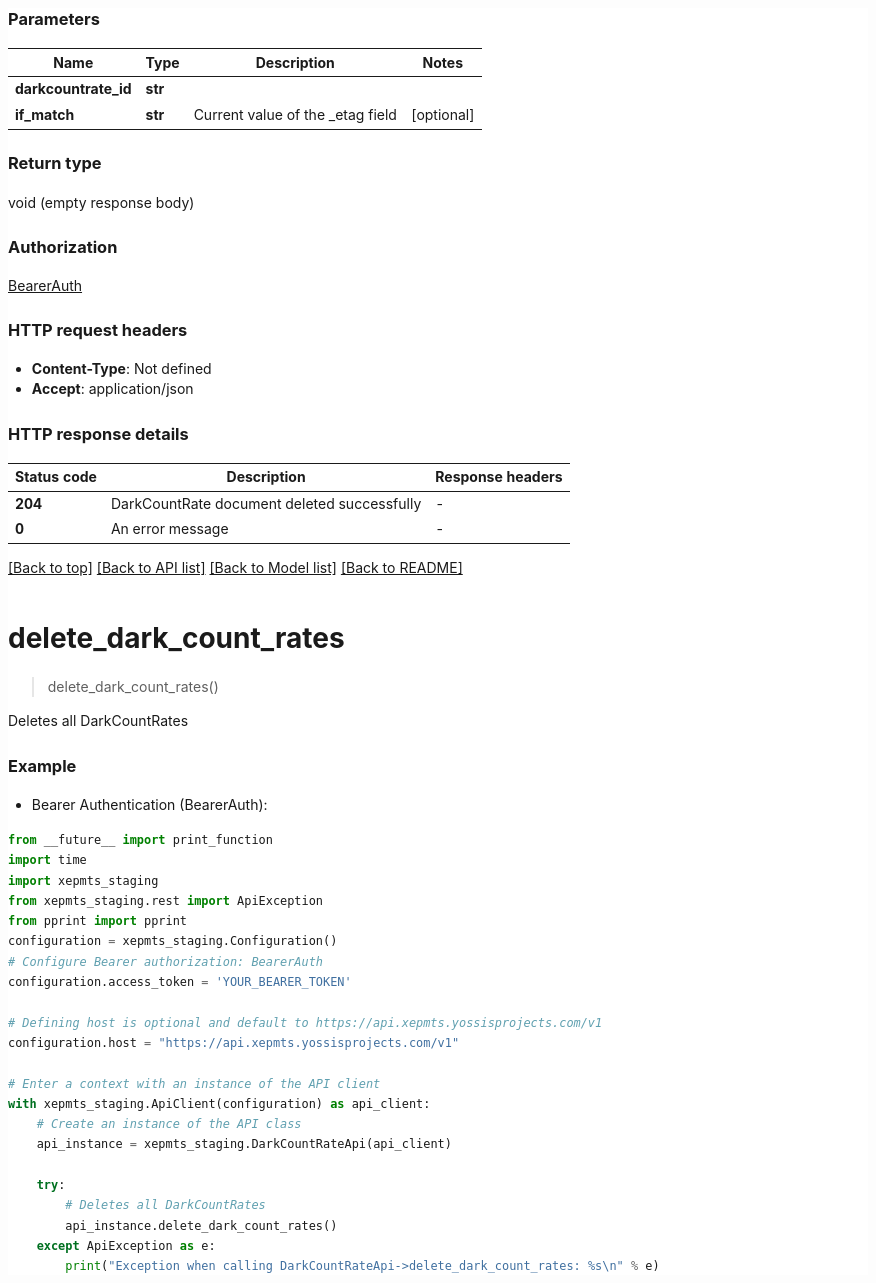 ### Parameters

Name | Type | Description  | Notes
------------- | ------------- | ------------- | -------------
 **darkcountrate_id** | **str**|  | 
 **if_match** | **str**| Current value of the _etag field | [optional] 

### Return type

void (empty response body)

### Authorization

[BearerAuth](../README.md#BearerAuth)

### HTTP request headers

 - **Content-Type**: Not defined
 - **Accept**: application/json

### HTTP response details
| Status code | Description | Response headers |
|-------------|-------------|------------------|
**204** | DarkCountRate document deleted successfully |  -  |
**0** | An error message |  -  |

[[Back to top]](#) [[Back to API list]](../README.md#documentation-for-api-endpoints) [[Back to Model list]](../README.md#documentation-for-models) [[Back to README]](../README.md)

# **delete_dark_count_rates**
> delete_dark_count_rates()

Deletes all DarkCountRates

### Example

* Bearer Authentication (BearerAuth):
```python
from __future__ import print_function
import time
import xepmts_staging
from xepmts_staging.rest import ApiException
from pprint import pprint
configuration = xepmts_staging.Configuration()
# Configure Bearer authorization: BearerAuth
configuration.access_token = 'YOUR_BEARER_TOKEN'

# Defining host is optional and default to https://api.xepmts.yossisprojects.com/v1
configuration.host = "https://api.xepmts.yossisprojects.com/v1"

# Enter a context with an instance of the API client
with xepmts_staging.ApiClient(configuration) as api_client:
    # Create an instance of the API class
    api_instance = xepmts_staging.DarkCountRateApi(api_client)
    
    try:
        # Deletes all DarkCountRates
        api_instance.delete_dark_count_rates()
    except ApiException as e:
        print("Exception when calling DarkCountRateApi->delete_dark_count_rates: %s\n" % e)
```
